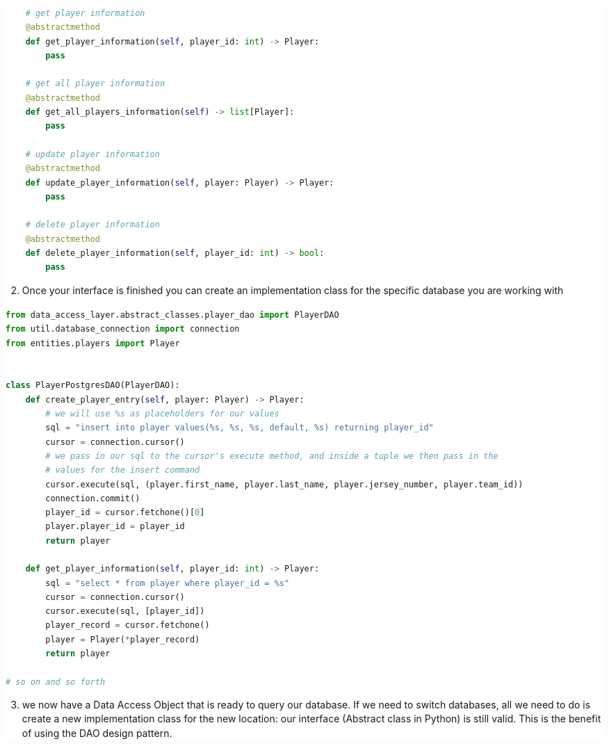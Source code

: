 ```python
    # get player information
    @abstractmethod
    def get_player_information(self, player_id: int) -> Player:
        pass

    # get all player information
    @abstractmethod
    def get_all_players_information(self) -> list[Player]:
        pass

    # update player information
    @abstractmethod
    def update_player_information(self, player: Player) -> Player:
        pass

    # delete player information
    @abstractmethod
    def delete_player_information(self, player_id: int) -> bool:
        pass
```
2. Once your interface is finished you can create an implementation class for the specific database you are working with
```python
from data_access_layer.abstract_classes.player_dao import PlayerDAO
from util.database_connection import connection
from entities.players import Player


class PlayerPostgresDAO(PlayerDAO):
    def create_player_entry(self, player: Player) -> Player:
        # we will use %s as placeholders for our values
        sql = "insert into player values(%s, %s, %s, default, %s) returning player_id"
        cursor = connection.cursor()
        # we pass in our sql to the cursor's execute method, and inside a tuple we then pass in the
        # values for the insert command
        cursor.execute(sql, (player.first_name, player.last_name, player.jersey_number, player.team_id))
        connection.commit()
        player_id = cursor.fetchone()[0]
        player.player_id = player_id
        return player

    def get_player_information(self, player_id: int) -> Player:
        sql = "select * from player where player_id = %s"
        cursor = connection.cursor()
        cursor.execute(sql, [player_id])
        player_record = cursor.fetchone()
        player = Player(*player_record)
        return player

# so on and so forth
```
3. we now have a Data Access Object that is ready to query our database. If we need to switch databases, all we need to do is create a new implementation class for the new location: our interface (Abstract class in Python) is still valid. This is the benefit of using the DAO design pattern.